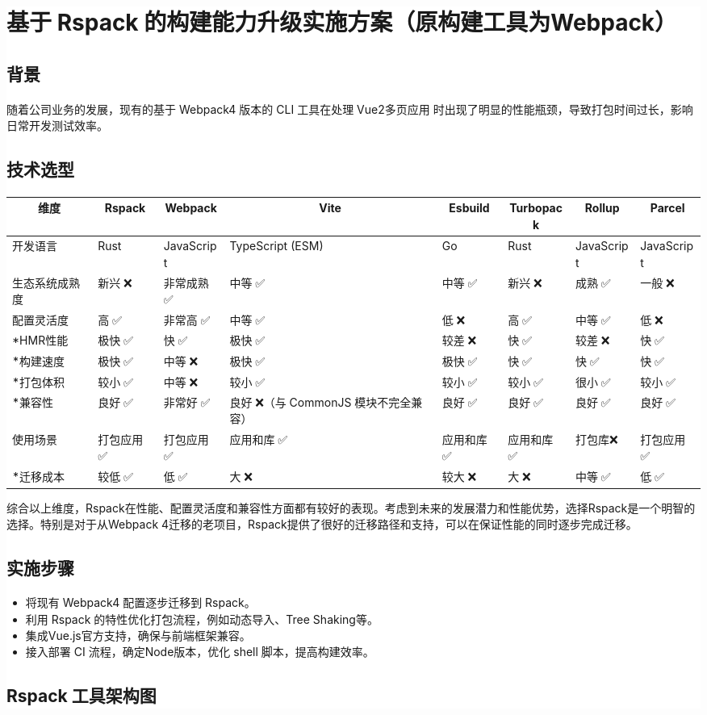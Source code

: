 # 基于 Rspack 的构建能力升级实施方案（原构建工具为Webpack）

## 背景

随着公司业务的发展，现有的基于 Webpack4 版本的 CLI 工具在处理 Vue2多页应用 时出现了明显的性能瓶颈，导致打包时间过长，影响日常开发测试效率。

## 技术选型

| 维度              | Rspack             | Webpack           | Vite              | Esbuild           | Turbopack         | Rollup            | Parcel            |
|------------------|--------------------|-------------------|-------------------|--------------------|-------------------|-------------------|-------------------|
| 开发语言          | Rust               | JavaScript        | TypeScript (ESM)  | Go                 | Rust              | JavaScript        | JavaScript        |
| 生态系统成熟度    | 新兴 ❌            | 非常成熟 ✅       | 中等 ✅            | 中等 ✅             | 新兴 ❌            | 成熟 ✅            | 一般 ❌            |
| 配置灵活度        | 高 ✅              | 非常高 ✅         | 中等 ✅            | 低 ❌              | 高 ✅              | 中等 ✅            | 低 ❌              |
| *HMR性能         | 极快 ✅            | 快 ✅             | 极快 ✅            | 较差 ❌            | 快 ✅              | 较差 ❌            | 快 ✅              |
| *构建速度         | 极快 ✅            | 中等 ❌          | 极快 ✅            | 极快 ✅             | 快 ✅              | 快 ✅              | 快 ✅              |
| *打包体积         | 较小 ✅            | 中等 ❌          | 较小 ✅            | 较小 ✅             | 较小 ✅            | 很小 ✅            | 较小 ✅            |
| *兼容性           | 良好 ✅            | 非常好 ✅         | 良好 ❌（与 CommonJS 模块不完全兼容） | 良好 ✅          | 良好 ✅            | 良好 ✅            | 良好 ✅            |
| 使用场景          | 打包应用 ✅        | 打包应用 ✅       | 应用和库 ✅       | 应用和库 ✅        | 应用和库 ✅        | 打包库❌           | 打包应用 ✅        |
| *迁移成本         | 较低 ✅            | 低 ✅             | 大 ❌             | 较大 ❌            | 大 ❌              | 中等 ✅            | 低 ✅              |

综合以上维度，Rspack在性能、配置灵活度和兼容性方面都有较好的表现。考虑到未来的发展潜力和性能优势，选择Rspack是一个明智的选择。特别是对于从Webpack 4迁移的老项目，Rspack提供了很好的迁移路径和支持，可以在保证性能的同时逐步完成迁移。

## 实施步骤

- 将现有 Webpack4 配置逐步迁移到 Rspack。
- 利用 Rspack 的特性优化打包流程，例如动态导入、Tree Shaking等。
- 集成Vue.js官方支持，确保与前端框架兼容。
- 接入部署 CI 流程，确定Node版本，优化 shell 脚本，提高构建效率。

## Rspack 工具架构图
